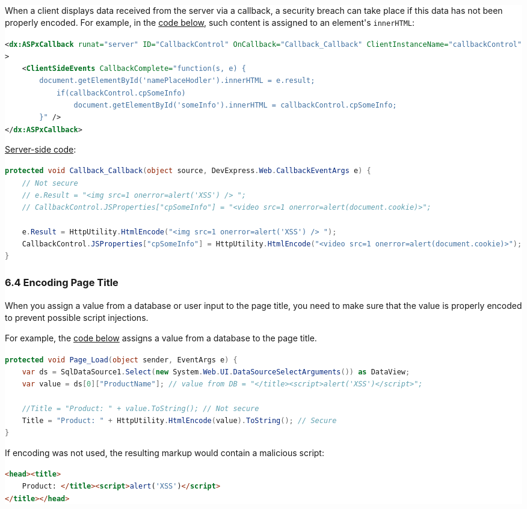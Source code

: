 When a client displays data received from the server via a callback, a security breach can take place if this data has not been properly encoded. For example, in the [code below](https://github.com/DevExpress/aspnet-security-bestpractices/blob/master/SecurityBestPractices.WebForms/SecurityBestPractices/HtmlEncoding/Callback.aspx#L14-L19), such content is assigned to an element's `innerHTML`:

```xml
<dx:ASPxCallback runat="server" ID="CallbackControl" OnCallback="Callback_Callback" ClientInstanceName="callbackControl" >
    <ClientSideEvents CallbackComplete="function(s, e) {
        document.getElementById('namePlaceHodler').innerHTML = e.result;
            if(callbackControl.cpSomeInfo)
                document.getElementById('someInfo').innerHTML = callbackControl.cpSomeInfo;
        }" />
</dx:ASPxCallback>
```

[Server-side code](https://github.com/DevExpress/aspnet-security-bestpractices/blob/master/SecurityBestPractices.WebForms/SecurityBestPractices/HtmlEncoding/Callback.aspx.cs#L14):

```cs
protected void Callback_Callback(object source, DevExpress.Web.CallbackEventArgs e) {
    // Not secure
    // e.Result = "<img src=1 onerror=alert('XSS') /> ";
    // CallbackControl.JSProperties["cpSomeInfo"] = "<video src=1 onerror=alert(document.cookie)>";

    e.Result = HttpUtility.HtmlEncode("<img src=1 onerror=alert('XSS') /> ");
    CallbackControl.JSProperties["cpSomeInfo"] = HttpUtility.HtmlEncode("<video src=1 onerror=alert(document.cookie)>");
}
```

### 6.4 Encoding Page Title

When you assign a value from a database or user input to the page title, you need to make sure that the value is properly encoded to prevent possible script injections.

For example, the [code below](https://github.com/DevExpress/aspnet-security-bestpractices/blob/master/SecurityBestPractices.WebForms/SecurityBestPractices/HtmlEncoding/EncodePageTitle.aspx.cs#L13) assigns a value from a database to the page title.

```cs
protected void Page_Load(object sender, EventArgs e) {
    var ds = SqlDataSource1.Select(new System.Web.UI.DataSourceSelectArguments()) as DataView;
    var value = ds[0]["ProductName"]; // value from DB = "</title><script>alert('XSS')</script>";

    //Title = "Product: " + value.ToString(); // Not secure
    Title = "Product: " + HttpUtility.HtmlEncode(value).ToString(); // Secure
}

```

If encoding was not used, the resulting markup would contain a malicious script:

```html
<head><title>
    Product: </title><script>alert('XSS')</script>
</title></head>
```
